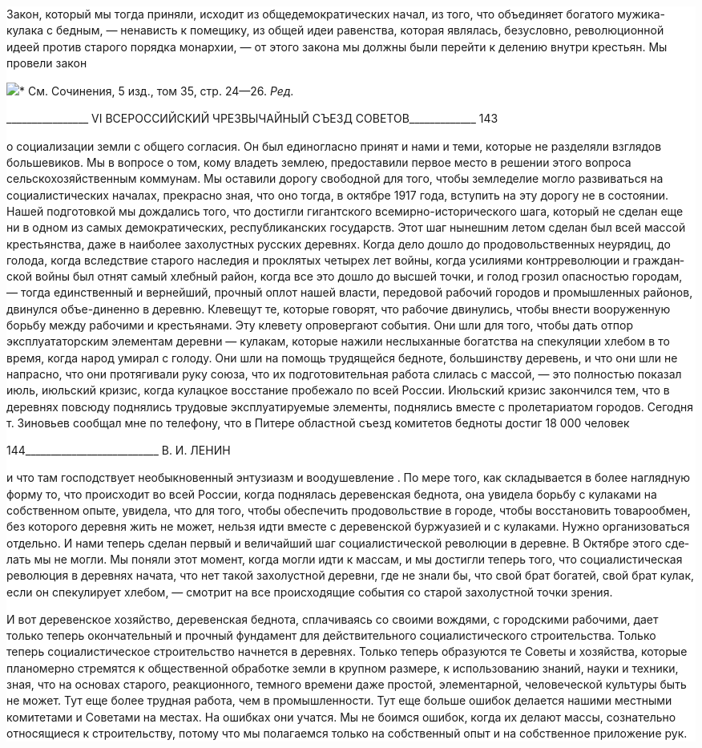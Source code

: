 Закон, который мы тогда приняли, исходит из общедемократических начал, из того, что объединяет богатого мужика-кулака с бедным, — ненависть к помещику, из общей идеи равенства, которая являлась, безусловно, революционной идеей против старого порядка монархии, — от этого закона мы должны были перейти к делению внутри кре­стьян. Мы провели закон

![](file:///C:/Users/bot32/AppData/Local/Temp/msohtmlclip1/01/clip_image001.png)* См. Сочинения, 5 изд., том 35, стр. 24—26. _Ред._

  

________________ VI ВСЕРОССИЙСКИЙ ЧРЕЗВЫЧАЙНЫЙ СЪЕЗД СОВЕТОВ_____________ 143

о социализации земли с общего согласия. Он был единогласно принят и нами и теми, которые не разделяли взглядов большевиков. Мы в вопросе о том, кому владеть зем­лею, предоставили первое место в решении этого вопроса сельскохозяйственным ком­мунам. Мы оставили дорогу свободной для того, чтобы земледелие могло развиваться на социалистических началах, прекрасно зная, что оно тогда, в октябре 1917 года, всту­пить на эту дорогу не в состоянии. Нашей подготовкой мы дождались того, что достиг­ли гигантского всемирно-исторического шага, который не сделан еще ни в одном из самых демократических, республиканских государств. Этот шаг нынешним летом сде­лан был всей массой крестьянства, даже в наиболее захолустных русских деревнях. Ко­гда дело дошло до продовольственных неурядиц, до голода, когда вследствие старого наследия и проклятых четырех лет войны, когда усилиями контрреволюции и граждан­ской войны был отнят самый хлебный район, когда все это дошло до высшей точки, и голод грозил опасностью городам, — тогда единственный и вернейший, прочный оплот нашей власти, передовой рабочий городов и промышленных районов, двинулся объе-диненно в деревню. Клевещут те, которые говорят, что рабочие двинулись, чтобы вне­сти вооруженную борьбу между рабочими и крестьянами. Эту клевету опровергают со­бытия. Они шли для того, чтобы дать отпор эксплуататорским элементам деревни — кулакам, которые нажили неслыханные богатства на спекуляции хлебом в то время, ко­гда народ умирал с голоду. Они шли на помощь трудящейся бедноте, большинству де­ревень, и что они шли не напрасно, что они протягивали руку союза, что их подготови­тельная работа слилась с массой, — это полностью показал июль, июльский кризис, ко­гда кулацкое восстание пробежало по всей России. Июльский кризис закончился тем, что в деревнях повсюду поднялись трудовые эксплуатируемые элементы, поднялись вместе с пролетариатом городов. Сегодня т. Зиновьев сообщал мне по телефону, что в Питере областной съезд комитетов бедноты достиг 18 000 человек

  

144__________________________ В. И. ЛЕНИН

и что там господствует необыкновенный энтузиазм и воодушевление . По мере того, как складывается в более наглядную форму то, что происходит во всей России, когда поднялась деревенская беднота, она увидела борьбу с кулаками на собственном опыте, увидела, что для того, чтобы обеспечить продовольствие в городе, чтобы восстановить товарообмен, без которого деревня жить не может, нельзя идти вместе с деревенской буржуазией и с кулаками. Нужно организоваться отдельно. И нами теперь сделан пер­вый и величайший шаг социалистической революции в деревне. В Октябре этого сде­лать мы не могли. Мы поняли этот момент, когда могли идти к массам, и мы достигли теперь того, что социалистическая революция в деревнях начата, что нет такой захолу­стной деревни, где не знали бы, что свой брат богатей, свой брат кулак, если он спеку­лирует хлебом, — смотрит на все происходящие события со старой захолустной точки зрения.

И вот деревенское хозяйство, деревенская беднота, сплачиваясь со своими вождями, с городскими рабочими, дает только теперь окончательный и прочный фундамент для действительного социалистического строительства. Только теперь социалистическое строительство начнется в деревнях. Только теперь образуются те Советы и хозяйства, которые планомерно стремятся к общественной обработке земли в крупном размере, к использованию знаний, науки и техники, зная, что на основах старого, реакционного, темного времени даже простой, элементарной, человеческой культуры быть не может. Тут еще более трудная работа, чем в промышленности. Тут еще больше ошибок дела­ется нашими местными комитетами и Советами на местах. На ошибках они учатся. Мы не боимся ошибок, когда их делают массы, сознательно относящиеся к строительству, потому что мы полагаемся только на собственный опыт и на собственное приложение рук.
